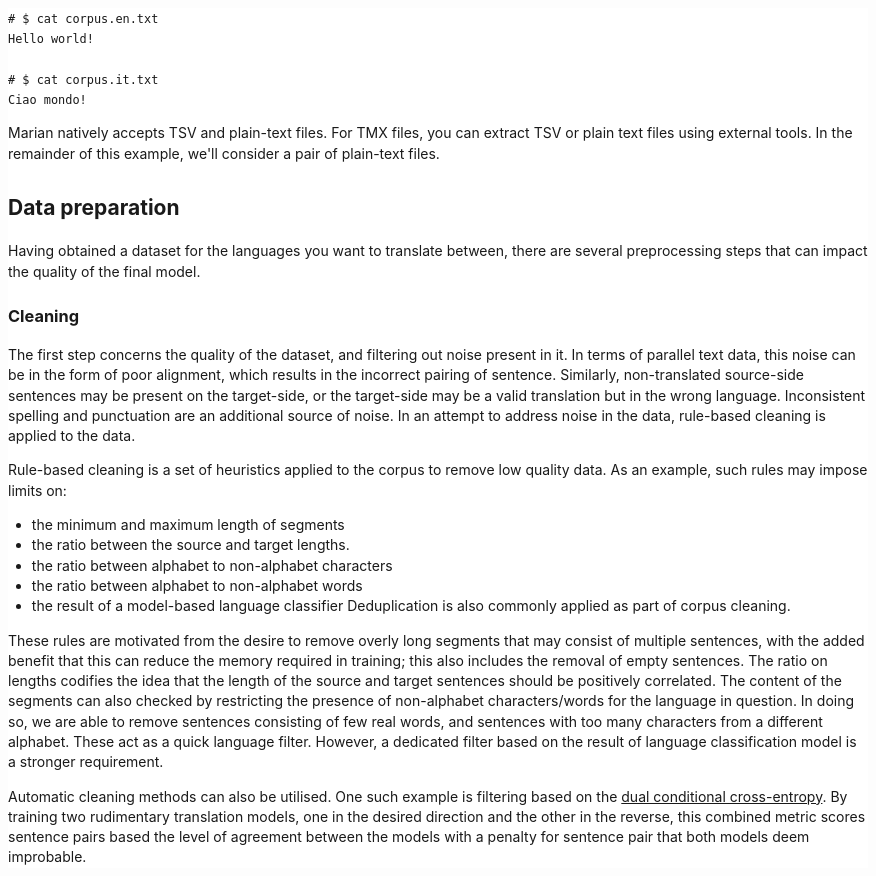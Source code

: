 ```shell
# $ cat corpus.en.txt
Hello world!

# $ cat corpus.it.txt
Ciao mondo!
```

Marian natively accepts TSV and plain-text files. For TMX files, you can extract
TSV or plain text files using external tools. In the remainder of this example,
we'll consider a pair of plain-text files.

## Data preparation
Having obtained a dataset for the languages you want to translate between, there
are several preprocessing steps that can impact the quality of the final model.

### Cleaning

The first step concerns the quality of the dataset, and filtering out noise
present in it. In terms of parallel text data, this noise can be in the form of
poor alignment, which results in the incorrect pairing of sentence. Similarly,
non-translated source-side sentences may be present on the target-side, or the
target-side may be a valid translation but in the wrong language. Inconsistent
spelling and punctuation are an additional source of noise. In an attempt to
address noise in the data, rule-based cleaning is applied to the data.

Rule-based cleaning is a set of heuristics applied to the corpus to remove low
quality data. As an example, such rules may impose limits on:
  - the minimum and maximum length of segments
  - the ratio between the source and target lengths.
  - the ratio between alphabet to non-alphabet characters
  - the ratio between alphabet to non-alphabet words
  - the result of a model-based language classifier
Deduplication is also commonly applied as part of corpus cleaning.

These rules are motivated from the desire to remove overly long segments that
may consist of multiple sentences, with the added benefit that this can reduce
the memory required in training; this also includes the removal of empty
sentences. The ratio on lengths codifies the idea that the length of the source
and target sentences should be positively correlated. The content of the
segments can also checked by restricting the presence of non-alphabet
characters/words for the language in question. In doing so, we are able to
remove sentences consisting of few real words, and sentences with too many
characters from a different alphabet. These act as a quick language filter.
However, a dedicated filter based on the result of language classification model
is a stronger requirement.

Automatic cleaning methods can also be utilised. One such example is filtering
based on the [dual conditional cross-entropy][dcce]. By training two rudimentary
translation models, one in the desired direction and the other in the reverse,
this combined metric scores sentence pairs based the level of agreement between
the models with a penalty for sentence pair that both models deem improbable.


[elrc]: https://www.elrc-share.eu/
[opus]: https://opus.nlpl.eu/
[paracrawl]: https://paracrawl.eu/
[tmx]: https://en.wikipedia.org/wiki/Translation_Memory_eXchange
[dcce]: https://aclanthology.org/W18-6478v2.pdf
[moses]: https://github.com/moses-smt/mosesdecoder/
[tokenizer]: https://github.com/marian-nmt/moses-scripts/blob/master/scripts/tokenizer/tokenizer.perl
[truecaser]: https://github.com/marian-nmt/moses-scripts/tree/master/scripts/recaser
[sentencepiece]: https://github.com/google/sentencepiece
[subword-nmt]: https://github.com/rsennrich/subword-nmt
[bleu]: https://en.wikipedia.org/wiki/BLEU
[sacrebleu]: https://github.com/mjpost/sacrebleu
[comet]: https://github.com/Unbabel/COMET
[contrapro]: https://github.com/ZurichNLP/ContraPro